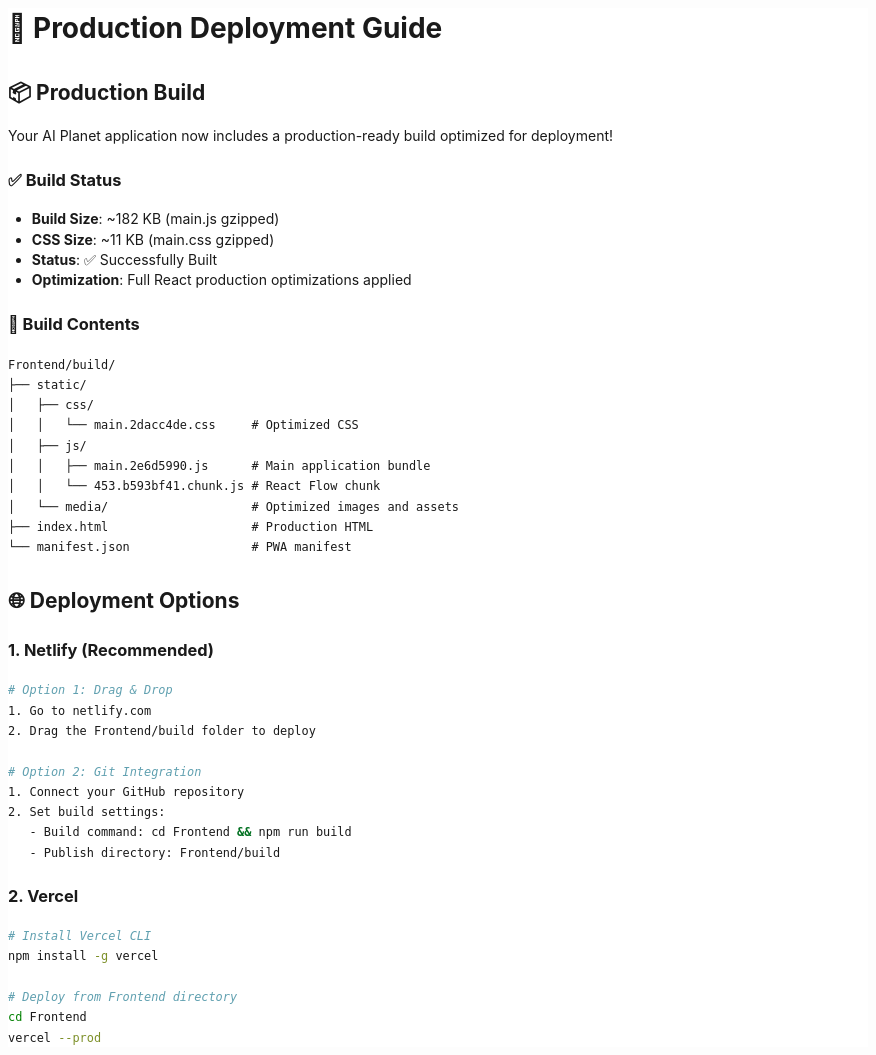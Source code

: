 # 🚀 Production Deployment Guide

## 📦 Production Build

Your AI Planet application now includes a production-ready build optimized for deployment!

### ✅ Build Status
- **Build Size**: ~182 KB (main.js gzipped)
- **CSS Size**: ~11 KB (main.css gzipped)
- **Status**: ✅ Successfully Built
- **Optimization**: Full React production optimizations applied

### 📁 Build Contents
```
Frontend/build/
├── static/
│   ├── css/
│   │   └── main.2dacc4de.css     # Optimized CSS
│   ├── js/
│   │   ├── main.2e6d5990.js      # Main application bundle
│   │   └── 453.b593bf41.chunk.js # React Flow chunk
│   └── media/                    # Optimized images and assets
├── index.html                    # Production HTML
└── manifest.json                 # PWA manifest
```

## 🌐 Deployment Options

### 1. Netlify (Recommended)
```bash
# Option 1: Drag & Drop
1. Go to netlify.com
2. Drag the Frontend/build folder to deploy

# Option 2: Git Integration
1. Connect your GitHub repository
2. Set build settings:
   - Build command: cd Frontend && npm run build
   - Publish directory: Frontend/build
```

### 2. Vercel
```bash
# Install Vercel CLI
npm install -g vercel

# Deploy from Frontend directory
cd Frontend
vercel --prod
```
